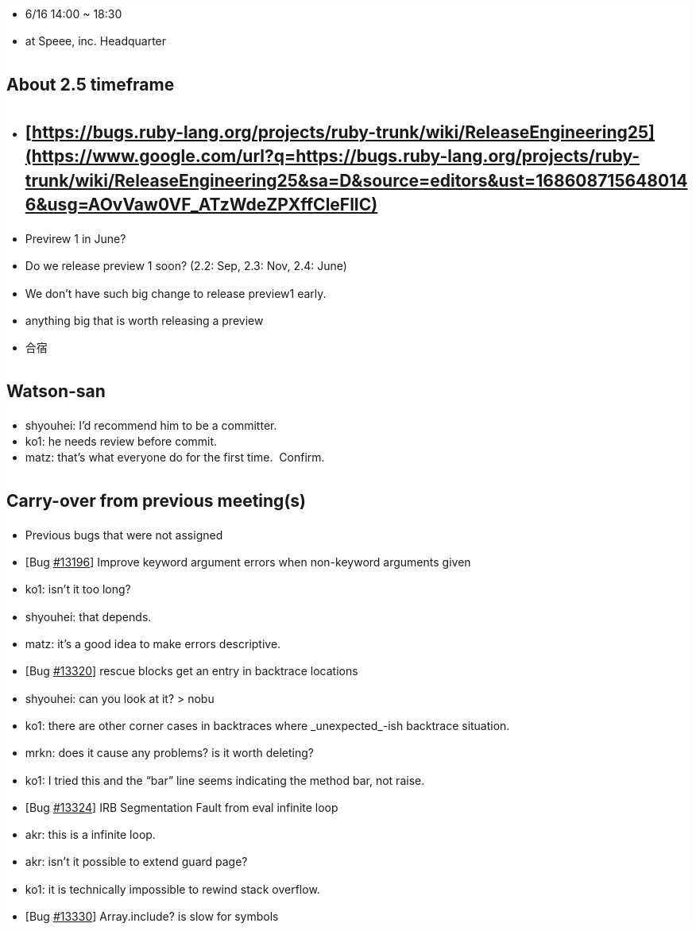 - 6/16 14:00 ~ 18:30

- at Speee, inc. Headquarter

## About 2.5 timeframe

- ## [https://bugs.ruby-lang.org/projects/ruby-trunk/wiki/ReleaseEngineering25](https://www.google.com/url?q=https://bugs.ruby-lang.org/projects/ruby-trunk/wiki/ReleaseEngineering25&sa=D&source=editors&ust=1686087156480146&usg=AOvVaw0VF_ATzWdeZPXffCleFlIC)

- Previrew 1 in June?

- Do we release preview 1 soon? (2.2: Sep, 2.3: Nov, 2.4: June)
- We don’t have such big change to release preview1 early.

- anything big that is worth releasing a preview
- 合宿

## Watson-san

- shyouhei: I’d recommend him to be a committer.
- ko1: he needs review before commit.
- matz: that’s what everyone do for the first time.  Confirm.

## Carry-over from previous meeting(s)

- Previous bugs that were not assigned

- \[Bug [#13196](https://www.google.com/url?q=https://bugs.ruby-lang.org/issues/13196&sa=D&source=editors&ust=1686087156482105&usg=AOvVaw3Yo7tKZQmQV723le4d_SCL)\] Improve keyword argument errors when non-keyword arguments given

- ko1: isn’t it too long?
- shyouhei: that depends.
- matz: it’s a good idea to make errors descriptive.

- \[Bug [#13320](https://www.google.com/url?q=https://bugs.ruby-lang.org/issues/13320&sa=D&source=editors&ust=1686087156482880&usg=AOvVaw2JDGt2gZgKOZmhQ2j62qOv)\] rescue blocks get an entry in backtrace locations

- shyouhei: can you look at it? > nobu
- ko1: there are other corner cases in backtraces where \_unexpected\_-ish backtrace situation.
- mrkn: does it cause any problems? is it worth deleting?
- ko1: I tried this and the “bar” line seems indicating the method bar, not raise.

- \[Bug [#13324](https://www.google.com/url?q=https://bugs.ruby-lang.org/issues/13324&sa=D&source=editors&ust=1686087156483626&usg=AOvVaw1bE2X8qLYGazqxy-jZQJIH)\] IRB Segmentation Fault from eval infinite loop

- akr: this is a infinite loop.
- akr: isn’t it possible to extend guard page?
- ko1: it is technically impossible to rewind stack overflow.

- \[Bug [#13330](https://www.google.com/url?q=https://bugs.ruby-lang.org/issues/13330&sa=D&source=editors&ust=1686087156484237&usg=AOvVaw0qfAi2jIPCsi6VAEWaMsVo)\] Array.include? is slow for symbols
